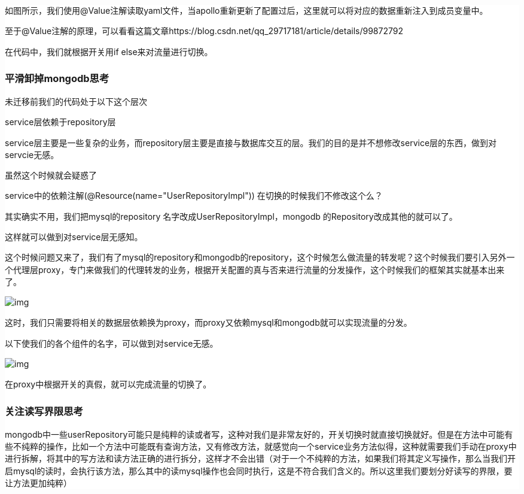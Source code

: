 如图所示，我们使用@Value注解读取yaml文件，当apollo重新更新了配置过后，这里就可以将对应的数据重新注入到成员变量中。

至于@Value注解的原理，可以看看这篇文章https://blog.csdn.net/qq_29717181/article/details/99872792

在代码中，我们就根据开关用if else来对流量进行切换。





### 平滑卸掉mongodb思考

未迁移前我们的代码处于以下这个层次

service层依赖于repository层

service层主要是一些复杂的业务，而repository层主要是直接与数据库交互的层。我们的目的是并不想修改service层的东西，做到对servcie无感。

虽然这个时候就会疑惑了

service中的依赖注解(@Resource(name="UserRepositoryImpl")) 在切换的时候我们不修改这个么？

其实确实不用，我们把mysql的repository 名字改成UserRepositoryImpl，mongodb 的Repository改成其他的就可以了。

这样就可以做到对service层无感知。



这个时候问题又来了，我们有了mysql的repository和mongodb的repository，这个时候怎么做流量的转发呢？这个时候我们要引入另外一个代理层proxy，专门来做我们的代理转发的业务，根据开关配置的真与否来进行流量的分发操作，这个时候我们的框架其实就基本出来了。

![img](https://cdn.nlark.com/yuque/0/2023/png/29475739/1675754630646-8a83a8c1-c840-4e6c-82f7-1c8f8b001411.png)

这时，我们只需要将相关的数据层依赖换为proxy，而proxy又依赖mysql和mongodb就可以实现流量的分发。

以下使我们的各个组件的名字，可以做到对service无感。

![img](https://cdn.nlark.com/yuque/0/2023/png/29475739/1675756975152-25bea9f1-2cb6-43d9-8cda-3e7b448e66a3.png)

在proxy中根据开关的真假，就可以完成流量的切换了。





### 关注读写界限思考

mongodb中一些userRepository可能只是纯粹的读或者写，这种对我们是非常友好的，开关切换时就直接切换就好。但是在方法中可能有些不纯粹的操作，比如一个方法中可能既有查询方法，又有修改方法，就感觉向一个service业务方法似得，这种就需要我们手动在proxy中进行拆解，将其中的写方法和读方法正确的进行拆分，这样才不会出错（对于一个不纯粹的方法，如果我们将其定义写操作，那么当我们开启mysql的读时，会执行该方法，那么其中的读mysql操作也会同时执行，这是不符合我们含义的。所以这里我们要划分好读写的界限，要让方法更加纯粹）